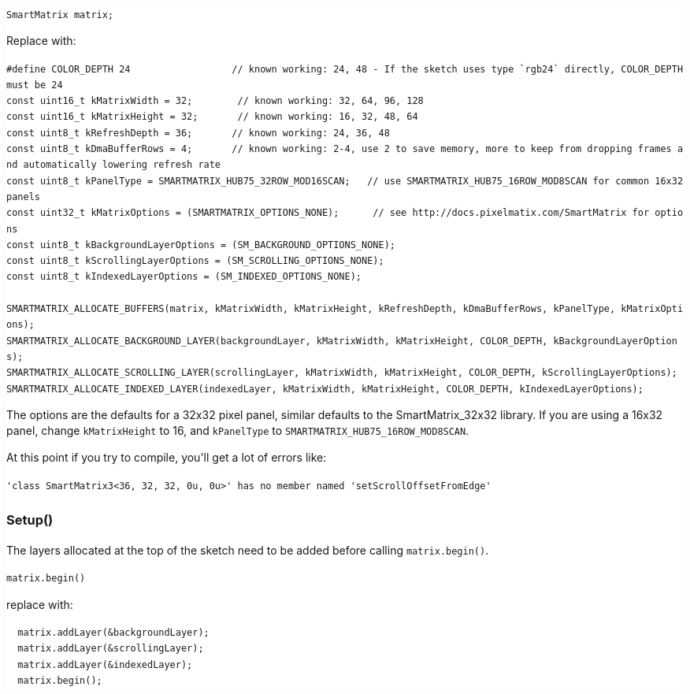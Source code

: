 ```
SmartMatrix matrix;
```

Replace with:

```
#define COLOR_DEPTH 24                  // known working: 24, 48 - If the sketch uses type `rgb24` directly, COLOR_DEPTH must be 24
const uint16_t kMatrixWidth = 32;        // known working: 32, 64, 96, 128
const uint16_t kMatrixHeight = 32;       // known working: 16, 32, 48, 64
const uint8_t kRefreshDepth = 36;       // known working: 24, 36, 48
const uint8_t kDmaBufferRows = 4;       // known working: 2-4, use 2 to save memory, more to keep from dropping frames and automatically lowering refresh rate
const uint8_t kPanelType = SMARTMATRIX_HUB75_32ROW_MOD16SCAN;   // use SMARTMATRIX_HUB75_16ROW_MOD8SCAN for common 16x32 panels
const uint32_t kMatrixOptions = (SMARTMATRIX_OPTIONS_NONE);      // see http://docs.pixelmatix.com/SmartMatrix for options
const uint8_t kBackgroundLayerOptions = (SM_BACKGROUND_OPTIONS_NONE);
const uint8_t kScrollingLayerOptions = (SM_SCROLLING_OPTIONS_NONE);
const uint8_t kIndexedLayerOptions = (SM_INDEXED_OPTIONS_NONE);

SMARTMATRIX_ALLOCATE_BUFFERS(matrix, kMatrixWidth, kMatrixHeight, kRefreshDepth, kDmaBufferRows, kPanelType, kMatrixOptions);
SMARTMATRIX_ALLOCATE_BACKGROUND_LAYER(backgroundLayer, kMatrixWidth, kMatrixHeight, COLOR_DEPTH, kBackgroundLayerOptions);
SMARTMATRIX_ALLOCATE_SCROLLING_LAYER(scrollingLayer, kMatrixWidth, kMatrixHeight, COLOR_DEPTH, kScrollingLayerOptions);
SMARTMATRIX_ALLOCATE_INDEXED_LAYER(indexedLayer, kMatrixWidth, kMatrixHeight, COLOR_DEPTH, kIndexedLayerOptions);
```

The options are the defaults for a 32x32 pixel panel, similar defaults to the SmartMatrix_32x32 library.  If you are using a 16x32 panel, change `kMatrixHeight` to 16, and `kPanelType` to `SMARTMATRIX_HUB75_16ROW_MOD8SCAN`.  

At this point if you try to compile, you'll get a lot of errors like:

```
'class SmartMatrix3<36, 32, 32, 0u, 0u>' has no member named 'setScrollOffsetFromEdge'
```

### Setup()
The layers allocated at the top of the sketch need to be added before calling `matrix.begin()`.

```
matrix.begin()
```

replace with:

```
  matrix.addLayer(&backgroundLayer); 
  matrix.addLayer(&scrollingLayer); 
  matrix.addLayer(&indexedLayer); 
  matrix.begin();
```
